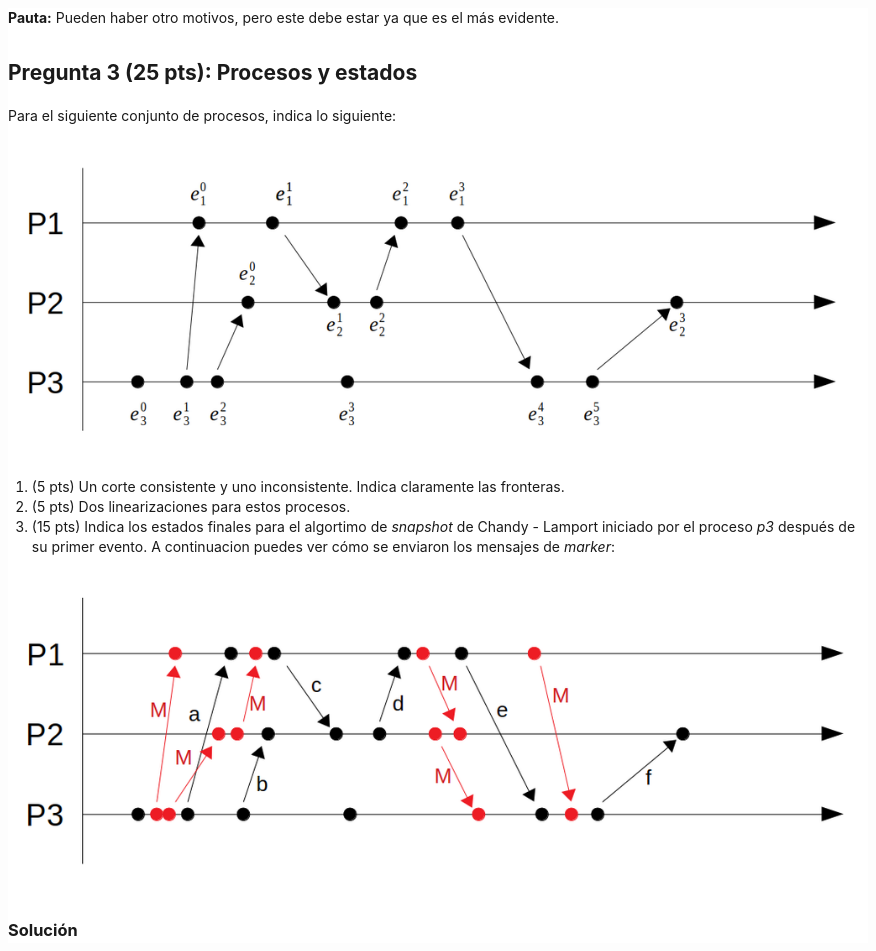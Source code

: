 **Pauta:** Pueden haber otro motivos, pero este debe estar ya que es el más evidente.



## Pregunta 3 (25 pts): Procesos y estados

Para el siguiente conjunto de procesos, indica lo siguiente:

![](./images/states.png)

1. (5 pts) Un corte consistente y uno inconsistente. Indica claramente las fronteras.
2. (5 pts) Dos linearizaciones para estos procesos.
3. (15 pts) Indica los estados finales para el algortimo de *snapshot* de Chandy - Lamport iniciado por el proceso *p3* después de su primer evento. A continuacion puedes ver cómo se enviaron los mensajes de *marker*:

![](./images/states_markers.png)

### Solución
